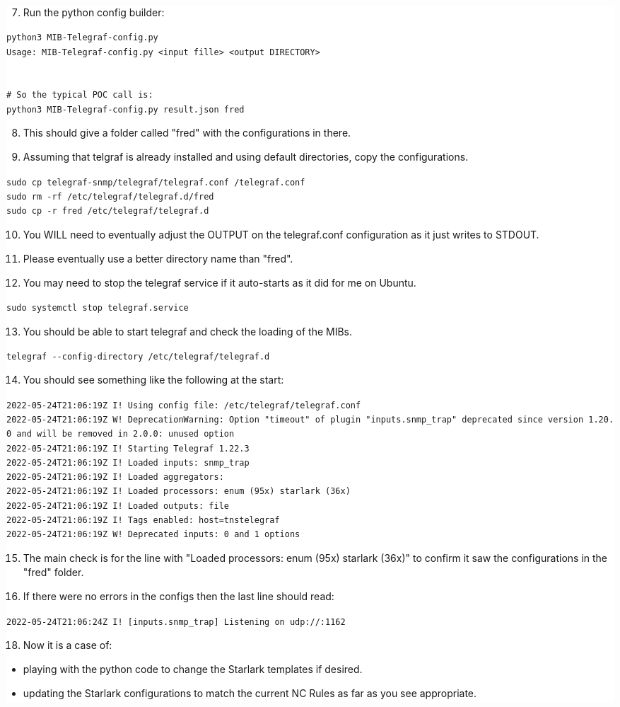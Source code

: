 7. Run the python config builder:

```
python3 MIB-Telegraf-config.py 
Usage: MIB-Telegraf-config.py <input fille> <output DIRECTORY>


# So the typical POC call is:
python3 MIB-Telegraf-config.py result.json fred
```

8. This should give a folder called "fred" with the configurations in there.

9. Assuming that telgraf is already installed and using default directories, copy the configurations.

```
sudo cp telegraf-snmp/telegraf/telegraf.conf /telegraf.conf
sudo rm -rf /etc/telegraf/telegraf.d/fred
sudo cp -r fred /etc/telegraf/telegraf.d
```

10. You WILL need to eventually adjust the OUTPUT on the telegraf.conf configuration as it just writes to STDOUT.

11. Please eventually use a better directory name than "fred".

12. You may need to stop the telegraf service if it auto-starts as it did for me on Ubuntu.

```
sudo systemctl stop telegraf.service
```

13. You should be able to start telegraf and check the loading of the MIBs.

```
telegraf --config-directory /etc/telegraf/telegraf.d
```

14. You should see something like the following at the start:

```
2022-05-24T21:06:19Z I! Using config file: /etc/telegraf/telegraf.conf
2022-05-24T21:06:19Z W! DeprecationWarning: Option "timeout" of plugin "inputs.snmp_trap" deprecated since version 1.20.0 and will be removed in 2.0.0: unused option
2022-05-24T21:06:19Z I! Starting Telegraf 1.22.3
2022-05-24T21:06:19Z I! Loaded inputs: snmp_trap
2022-05-24T21:06:19Z I! Loaded aggregators: 
2022-05-24T21:06:19Z I! Loaded processors: enum (95x) starlark (36x)
2022-05-24T21:06:19Z I! Loaded outputs: file
2022-05-24T21:06:19Z I! Tags enabled: host=tnstelegraf
2022-05-24T21:06:19Z W! Deprecated inputs: 0 and 1 options

```

15. The main check is for the line with "Loaded processors: enum (95x) starlark (36x)" to confirm it saw the configurations in the "fred" folder.

16. If there were no errors in the configs then the last line should read:

```
2022-05-24T21:06:24Z I! [inputs.snmp_trap] Listening on udp://:1162
```

18. Now it is a case of:
- playing with the python code to change the Starlark templates if desired.

- updating the Starlark configurations to match the current NC Rules as far as you see appropriate.

